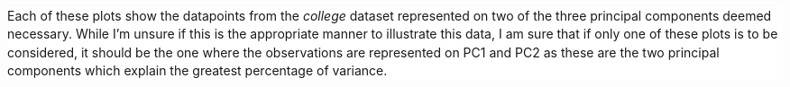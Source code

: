 Each of these plots show the datapoints from the *college* dataset
represented on two of the three principal components deemed necessary.
While I’m unsure if this is the appropriate manner to illustrate this
data, I am sure that if only one of these plots is to be considered, it
should be the one where the observations are represented on PC1 and PC2
as these are the two principal components which explain the greatest
percentage of variance.
